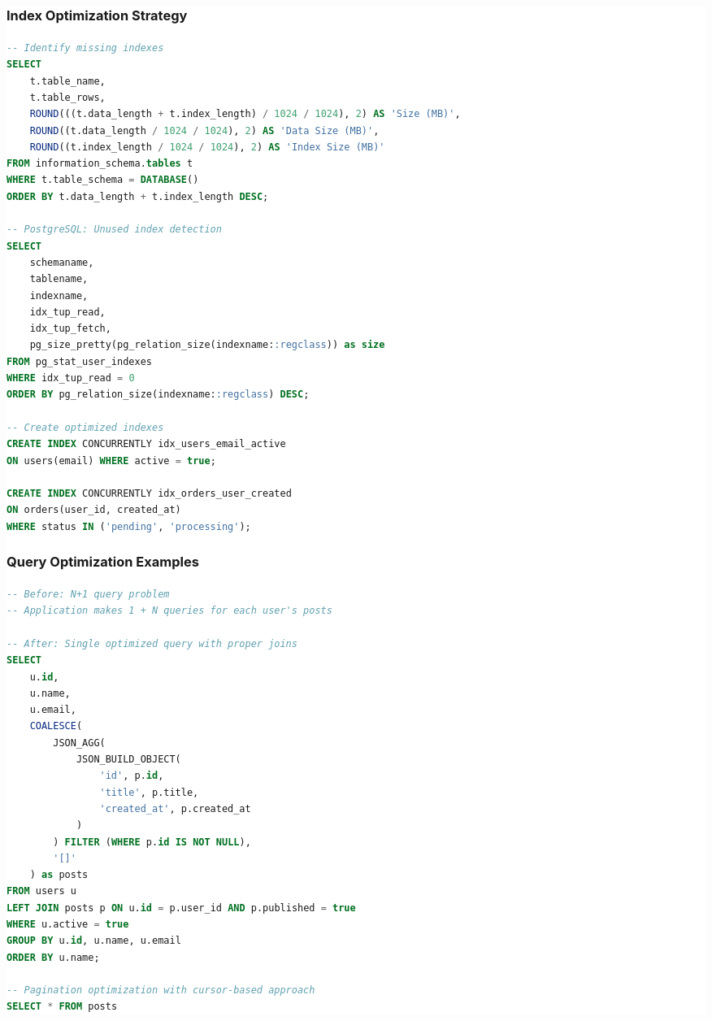 ### Index Optimization Strategy

```sql
-- Identify missing indexes
SELECT
    t.table_name,
    t.table_rows,
    ROUND(((t.data_length + t.index_length) / 1024 / 1024), 2) AS 'Size (MB)',
    ROUND((t.data_length / 1024 / 1024), 2) AS 'Data Size (MB)',
    ROUND((t.index_length / 1024 / 1024), 2) AS 'Index Size (MB)'
FROM information_schema.tables t
WHERE t.table_schema = DATABASE()
ORDER BY t.data_length + t.index_length DESC;

-- PostgreSQL: Unused index detection
SELECT
    schemaname,
    tablename,
    indexname,
    idx_tup_read,
    idx_tup_fetch,
    pg_size_pretty(pg_relation_size(indexname::regclass)) as size
FROM pg_stat_user_indexes
WHERE idx_tup_read = 0
ORDER BY pg_relation_size(indexname::regclass) DESC;

-- Create optimized indexes
CREATE INDEX CONCURRENTLY idx_users_email_active
ON users(email) WHERE active = true;

CREATE INDEX CONCURRENTLY idx_orders_user_created
ON orders(user_id, created_at)
WHERE status IN ('pending', 'processing');
```

### Query Optimization Examples

```sql
-- Before: N+1 query problem
-- Application makes 1 + N queries for each user's posts

-- After: Single optimized query with proper joins
SELECT
    u.id,
    u.name,
    u.email,
    COALESCE(
        JSON_AGG(
            JSON_BUILD_OBJECT(
                'id', p.id,
                'title', p.title,
                'created_at', p.created_at
            )
        ) FILTER (WHERE p.id IS NOT NULL),
        '[]'
    ) as posts
FROM users u
LEFT JOIN posts p ON u.id = p.user_id AND p.published = true
WHERE u.active = true
GROUP BY u.id, u.name, u.email
ORDER BY u.name;

-- Pagination optimization with cursor-based approach
SELECT * FROM posts
```